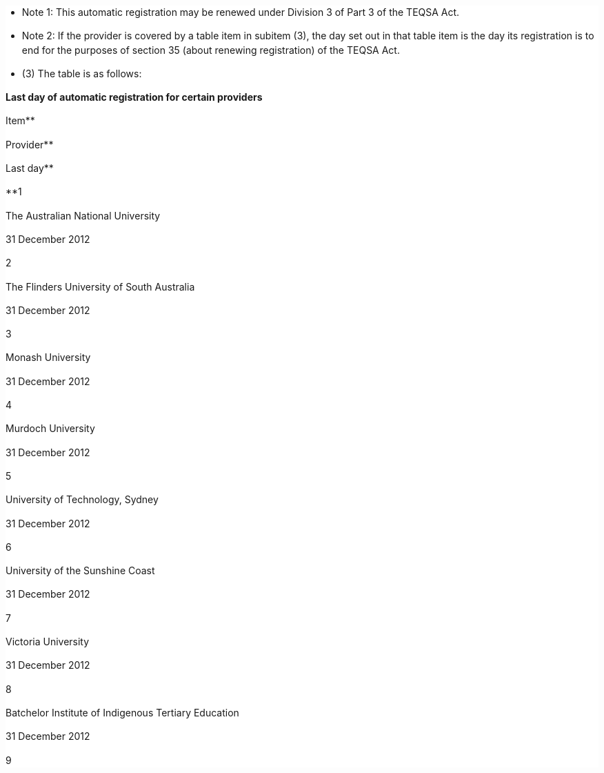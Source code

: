    * Note 1: This automatic registration may be renewed under Division 3 of Part 3 of the TEQSA Act.

   * Note 2: If the provider is covered by a table item in subitem (3), the day set out in that table item is the day its registration is to end for the purposes of section 35 (about renewing registration) of the TEQSA Act.

   * (3) The table is as follows:

**Last day of automatic registration for certain providers**

Item**

Provider**

Last day**

**1

The Australian National University

31 December 2012

2

The Flinders University of South Australia

31 December 2012

3

Monash University

31 December 2012

4

Murdoch University

31 December 2012

5

University of Technology, Sydney

31 December 2012

6

University of the Sunshine Coast

31 December 2012

7

Victoria University

31 December 2012

8

Batchelor Institute of Indigenous Tertiary Education

31 December 2012

9
